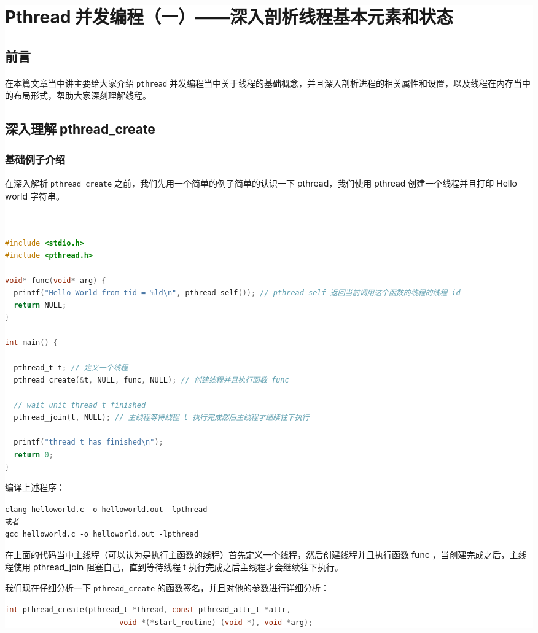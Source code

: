 # Pthread 并发编程（一）——深入剖析线程基本元素和状态

## 前言

在本篇文章当中讲主要给大家介绍 `pthread` 并发编程当中关于线程的基础概念，并且深入剖析进程的相关属性和设置，以及线程在内存当中的布局形式，帮助大家深刻理解线程。

## 深入理解 pthread_create

### 基础例子介绍

在深入解析 `pthread_create` 之前，我们先用一个简单的例子简单的认识一下 pthread，我们使用 pthread 创建一个线程并且打印 Hello world 字符串。

```c


#include <stdio.h>
#include <pthread.h>

void* func(void* arg) {
  printf("Hello World from tid = %ld\n", pthread_self()); // pthread_self 返回当前调用这个函数的线程的线程 id
  return NULL;
}

int main() {

  pthread_t t; // 定义一个线程
  pthread_create(&t, NULL, func, NULL); // 创建线程并且执行函数 func 

  // wait unit thread t finished
  pthread_join(t, NULL); // 主线程等待线程 t 执行完成然后主线程才继续往下执行

  printf("thread t has finished\n");
  return 0;
}
```

编译上述程序：

```shell
clang helloworld.c -o helloworld.out -lpthread
或者
gcc helloworld.c -o helloworld.out -lpthread
```

在上面的代码当中主线程（可以认为是执行主函数的线程）首先定义一个线程，然后创建线程并且执行函数 func ，当创建完成之后，主线程使用 pthread_join 阻塞自己，直到等待线程 t 执行完成之后主线程才会继续往下执行。

我们现在仔细分析一下 `pthread_create` 的函数签名，并且对他的参数进行详细分析：

```c
int pthread_create(pthread_t *thread, const pthread_attr_t *attr,
                          void *(*start_routine) (void *), void *arg);
```
